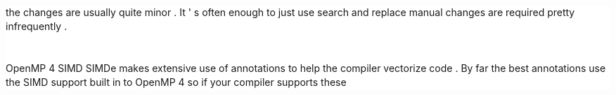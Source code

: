 the
changes
are
usually
quite
minor
.
It
'
s
often
enough
to
just
use
search
and
replace
manual
changes
are
required
pretty
infrequently
.
#
#
#
OpenMP
4
SIMD
SIMDe
makes
extensive
use
of
annotations
to
help
the
compiler
vectorize
code
.
By
far
the
best
annotations
use
the
SIMD
support
built
in
to
OpenMP
4
so
if
your
compiler
supports
these